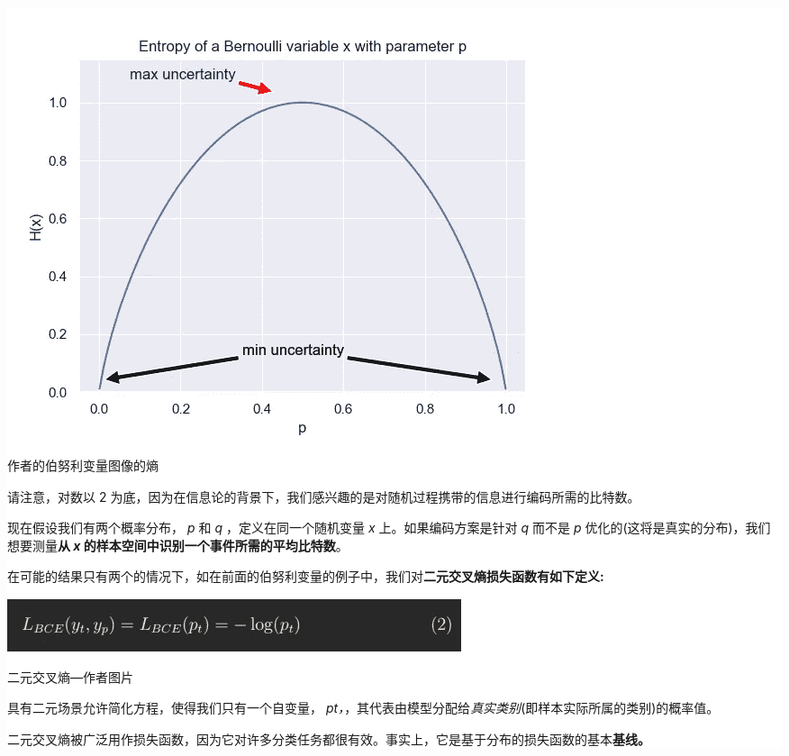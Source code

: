 ![](img/53a706c8af50b9f55aee25159ba3bee6.png)

作者的伯努利变量图像的熵

请注意，对数以 2 为底，因为在信息论的背景下，我们感兴趣的是对随机过程携带的信息进行编码所需的比特数。

现在假设我们有两个概率分布， *p* 和 *q* ，定义在同一个随机变量 *x* 上。如果编码方案是针对 *q* 而不是 *p* 优化的(这将是真实的分布)，我们想要测量**从 *x* 的样本空间中识别一个事件所需的平均比特数**。

在可能的结果只有两个的情况下，如在前面的伯努利变量的例子中，我们对**二元交叉熵损失函数有如下定义:**

![](img/5754122e3eb7a8fdbbc0eba5e51fab38.png)

二元交叉熵—作者图片

具有二元场景允许简化方程，使得我们只有一个自变量， *pt，*，其代表由模型分配给*真实类别*(即样本实际所属的类别)的概率值。

二元交叉熵被广泛用作损失函数，因为它对许多分类任务都很有效。事实上，它是基于分布的损失函数的基本**基线。**
